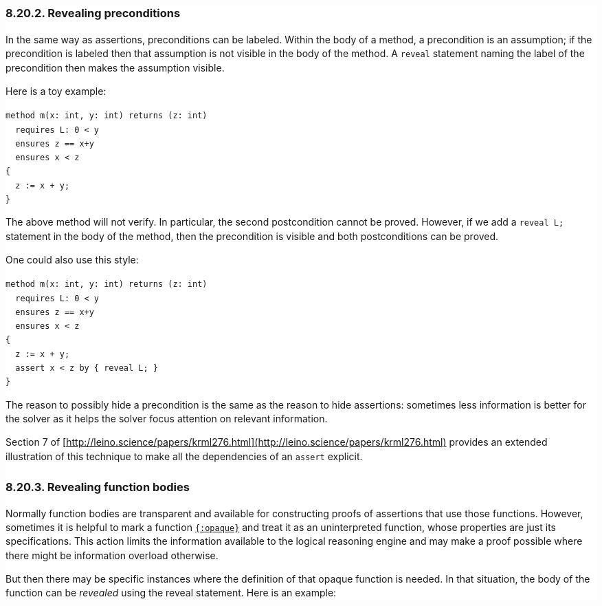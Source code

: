 ### 8.20.2. Revealing preconditions

In the same way as assertions, preconditions can be labeled.
Within the body of a method, a precondition is an assumption; if the precondition is labeled then that assumption is not visible in the body of the method.
A `reveal` statement naming the label of the precondition then makes the assumption visible.

Here is a toy example:

```dafny
method m(x: int, y: int) returns (z: int)
  requires L: 0 < y
  ensures z == x+y
  ensures x < z
{
  z := x + y;
}
```
The above method will not verify. In particular, the second postcondition cannot be proved.
However, if we add a `reveal L;` statement in the body of the method, then the precondition is visible 
and both postconditions can be proved.

One could also use this style:

```dafny
method m(x: int, y: int) returns (z: int)
  requires L: 0 < y
  ensures z == x+y
  ensures x < z
{
  z := x + y;
  assert x < z by { reveal L; }
}
```

The reason to possibly hide a precondition is the same as the reason to hide assertions: 
sometimes less information is better for the solver as it helps the solver focus attention on 
relevant information.

Section 7 of [http://leino.science/papers/krml276.html](http://leino.science/papers/krml276.html) provides 
an extended illustration of this technique to make all the dependencies of an `assert` explicit.

### 8.20.3. Revealing function bodies

Normally function bodies are transparent and available for constructing proofs of assertions that use those functions.
However, sometimes it is helpful to mark a function [`{:opaque}`](#sec-opaque) and treat it as an uninterpreted function, whose properties are
just its specifications.  This action limits the information available to the logical reasoning engine and may make a proof 
possible where there might be information overload otherwise.

But then there may be specific instances where the definition of that opaque function is needed. In that situation, the
body of the function can be _revealed_ using the reveal statement. Here is an example:
